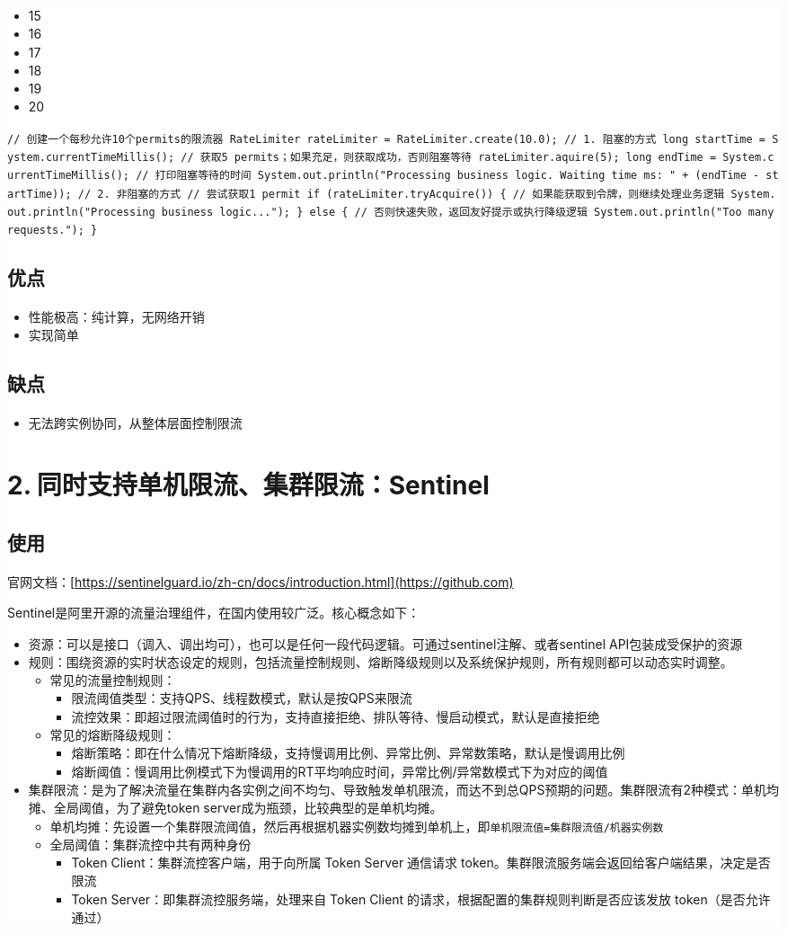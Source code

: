 * 15
* 16
* 17
* 18
* 19
* 20

 `// 创建一个每秒允许10个permits的限流器
RateLimiter rateLimiter = RateLimiter.create(10.0);
// 1. 阻塞的方式
long startTime = System.currentTimeMillis();
// 获取5 permits；如果充足，则获取成功，否则阻塞等待
rateLimiter.aquire(5);
long endTime = System.currentTimeMillis();
// 打印阻塞等待的时间
System.out.println("Processing business logic. Waiting time ms: " + (endTime - startTime));
// 2. 非阻塞的方式
// 尝试获取1 permit
if (rateLimiter.tryAcquire()) {
// 如果能获取到令牌，则继续处理业务逻辑
System.out.println("Processing business logic...");
} else {
// 否则快速失败，返回友好提示或执行降级逻辑
System.out.println("Too many requests.");
}`

## 优点

* 性能极高：纯计算，无网络开销
* 实现简单

## 缺点

* 无法跨实例协同，从整体层面控制限流

# 2. 同时支持单机限流、集群限流：Sentinel

## 使用

官网文档：[https://sentinelguard.io/zh-cn/docs/introduction.html](https://github.com)

Sentinel是阿里开源的流量治理组件，在国内使用较广泛。核心概念如下：

* 资源：可以是接口（调入、调出均可），也可以是任何一段代码逻辑。可通过sentinel注解、或者sentinel API包装成受保护的资源
* 规则：围绕资源的实时状态设定的规则，包括流量控制规则、熔断降级规则以及系统保护规则，所有规则都可以动态实时调整。
  + 常见的流量控制规则：
    - 限流阈值类型：支持QPS、线程数模式，默认是按QPS来限流
    - 流控效果：即超过限流阈值时的行为，支持直接拒绝、排队等待、慢启动模式，默认是直接拒绝
  + 常见的熔断降级规则：
    - 熔断策略：即在什么情况下熔断降级，支持慢调用比例、异常比例、异常数策略，默认是慢调用比例
    - 熔断阈值：慢调用比例模式下为慢调用的RT平均响应时间，异常比例/异常数模式下为对应的阈值
* 集群限流：是为了解决流量在集群内各实例之间不均匀、导致触发单机限流，而达不到总QPS预期的问题。集群限流有2种模式：单机均摊、全局阈值，为了避免token server成为瓶颈，比较典型的是单机均摊。
  + 单机均摊：先设置一个集群限流阈值，然后再根据机器实例数均摊到单机上，即`单机限流值=集群限流值/机器实例数`
  + 全局阈值：集群流控中共有两种身份
    - Token Client：集群流控客户端，用于向所属 Token Server 通信请求 token。集群限流服务端会返回给客户端结果，决定是否限流
    - Token Server：即集群流控服务端，处理来自 Token Client 的请求，根据配置的集群规则判断是否应该发放 token（是否允许通过）

